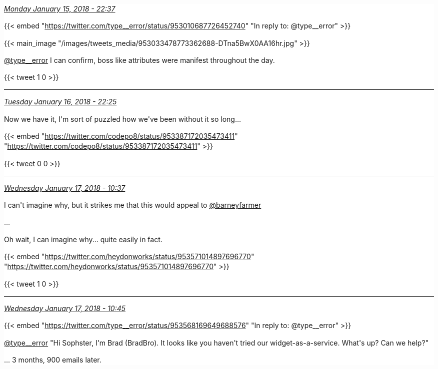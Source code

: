 <p><a id="953033478773362688" href="#953033478773362688"><em title="2018-01-15T22:37:42.000+00:00">Monday January 15, 2018 - 22:37</em></a></p>
      
{{< embed "https://twitter.com/type__error/status/953010687726452740" "In reply to: @type__error" >}}

{{< main_image "/images/tweets_media/953033478773362688-DTna5BwX0AA16hr.jpg" >}}
          
          
[@type__error](https://twitter.com/@type__error)  I can confirm, boss like attributes were manifest throughout the day. 

{{< tweet 1 0 >}}

---

<p><a id="953392873327734786" href="#953392873327734786"><em title="2018-01-16T22:25:48.000+00:00">Tuesday January 16, 2018 - 22:25</em></a></p>
      
Now we have it, I'm sort of puzzled how we've been without it so long... 

{{< embed "https://twitter.com/codepo8/status/953387172035473411" "https://twitter.com/codepo8/status/953387172035473411" >}}


{{< tweet 0 0 >}}

---

<p><a id="953577111020851200" href="#953577111020851200"><em title="2018-01-17T10:37:54.000+00:00">Wednesday January 17, 2018 - 10:37</em></a></p>
      
I can't imagine why, but it strikes me that this would appeal to [@barneyfarmer](https://twitter.com/@barneyfarmer)  



...



Oh wait, I can imagine why... quite easily in fact. 

{{< embed "https://twitter.com/heydonworks/status/953571014897696770" "https://twitter.com/heydonworks/status/953571014897696770" >}}


{{< tweet 1 0 >}}

---

<p><a id="953578999875362817" href="#953578999875362817"><em title="2018-01-17T10:45:24.000+00:00">Wednesday January 17, 2018 - 10:45</em></a></p>
      
{{< embed "https://twitter.com/type__error/status/953568169649688576" "In reply to: @type__error" >}}


[@type__error](https://twitter.com/@type__error)  "Hi Sophster, I'm Brad (BradBro). It looks like you haven't tried our widget-as-a-service. What's up? Can we help?"



... 3 months, 900 emails later.
